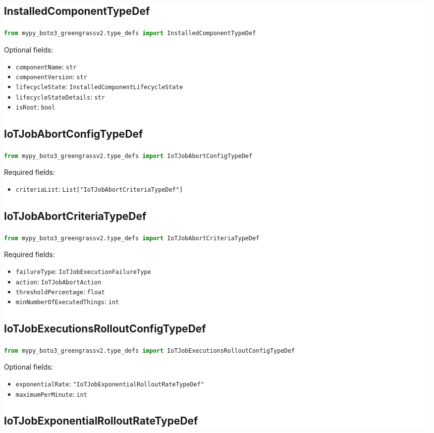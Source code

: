 ## InstalledComponentTypeDef

```python
from mypy_boto3_greengrassv2.type_defs import InstalledComponentTypeDef
```




Optional fields:
- `componentName`: `str`
- `componentVersion`: `str`
- `lifecycleState`: `InstalledComponentLifecycleState`
- `lifecycleStateDetails`: `str`
- `isRoot`: `bool`


## IoTJobAbortConfigTypeDef

```python
from mypy_boto3_greengrassv2.type_defs import IoTJobAbortConfigTypeDef
```


Required fields:
- `criteriaList`: `List["IoTJobAbortCriteriaTypeDef"]`




## IoTJobAbortCriteriaTypeDef

```python
from mypy_boto3_greengrassv2.type_defs import IoTJobAbortCriteriaTypeDef
```


Required fields:
- `failureType`: `IoTJobExecutionFailureType`
- `action`: `IoTJobAbortAction`
- `thresholdPercentage`: `float`
- `minNumberOfExecutedThings`: `int`




## IoTJobExecutionsRolloutConfigTypeDef

```python
from mypy_boto3_greengrassv2.type_defs import IoTJobExecutionsRolloutConfigTypeDef
```




Optional fields:
- `exponentialRate`: `"IoTJobExponentialRolloutRateTypeDef"`
- `maximumPerMinute`: `int`


## IoTJobExponentialRolloutRateTypeDef
